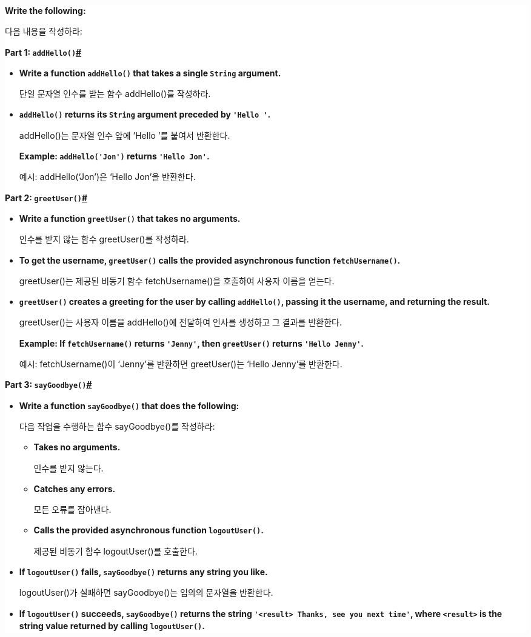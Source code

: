 **Write the following:**

다음 내용을 작성하라:

**Part 1: `addHello()`[#](https://dart.dev/libraries/async/async-await#part-1-addhello)**

- **Write a function `addHello()` that takes a single `String` argument.**
    
    단일 문자열 인수를 받는 함수 addHello()를 작성하라.
    
- **`addHello()` returns its `String` argument preceded by `'Hello '`.**
    
    addHello()는 문자열 인수 앞에 ’Hello ’를 붙여서 반환한다.
    
    **Example: `addHello('Jon')` returns `'Hello Jon'`.**
    
    예시: addHello(‘Jon’)은 ‘Hello Jon’을 반환한다.
    

**Part 2: `greetUser()`[#](https://dart.dev/libraries/async/async-await#part-2-greetuser)**

- **Write a function `greetUser()` that takes no arguments.**
    
    인수를 받지 않는 함수 greetUser()를 작성하라.
    
- **To get the username, `greetUser()` calls the provided asynchronous function `fetchUsername()`.**
    
    greetUser()는 제공된 비동기 함수 fetchUsername()을 호출하여 사용자 이름을 얻는다.
    
- **`greetUser()` creates a greeting for the user by calling `addHello()`, passing it the username, and returning the result.**
    
    greetUser()는 사용자 이름을 addHello()에 전달하여 인사를 생성하고 그 결과를 반환한다.
    
    **Example: If `fetchUsername()` returns `'Jenny'`, then `greetUser()` returns `'Hello Jenny'`.**
    
    예시: fetchUsername()이 ‘Jenny’를 반환하면 greetUser()는 ‘Hello Jenny’를 반환한다.
    

**Part 3: `sayGoodbye()`[#](https://dart.dev/libraries/async/async-await#part-3-saygoodbye)**

- **Write a function `sayGoodbye()` that does the following:**
    
    다음 작업을 수행하는 함수 sayGoodbye()를 작성하라:
    
    - **Takes no arguments.**
        
        인수를 받지 않는다.
        
    - **Catches any errors.**
        
        모든 오류를 잡아낸다.
        
    - **Calls the provided asynchronous function `logoutUser()`.**
        
        제공된 비동기 함수 logoutUser()를 호출한다.
        
- **If `logoutUser()` fails, `sayGoodbye()` returns any string you like.**
    
    logoutUser()가 실패하면 sayGoodbye()는 임의의 문자열을 반환한다.
    
- **If `logoutUser()` succeeds, `sayGoodbye()` returns the string `'<result> Thanks, see you next time'`, where `<result>` is the string value returned by calling `logoutUser()`.**
    